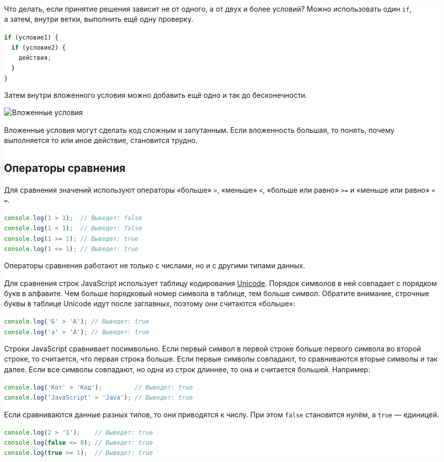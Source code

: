 Что делать, если принятие решения зависит не от одного, а от двух и более условий? Можно использовать один `if`, а затем, внутри ветки, выполнить ещё одну проверку.

```js
if (условие1) {
  if (условие2) {
    действия;
  }
}
```

Затем внутри вложенного условия можно добавить ещё одно и так до бесконечности.

![Вложенные условия](https://htmlacademy.ru/assets/courses/209/sch4.svg)

Вложенные условия могут сделать код сложным и запутанным. Если вложенность большая, то понять, почему выполняется то или иное действие, становится трудно.

## Операторы сравнения

Для сравнения значений используют операторы «больше» `>`, «меньше» `<`, «больше или равно» `>=` и «меньше или равно» `<=`.

```js
console.log(1 > 1);  // Выведет: false
console.log(1 < 1);  // Выведет: false
console.log(1 >= 1); // Выведет: true
console.log(1 <= 1); // Выведет: true
```

Операторы сравнения работают не только с числами, но и с другими типами данных.

Для сравнения строк JavaScript использует таблицу кодирования [Unicode](https://home.unicode.org/). Порядок символов в ней совпадает с порядком букв в алфавите. Чем больше порядковый номер символа в таблице, тем больше символ. Обратите внимание, строчные буквы в таблице Unicode идут после заглавных, поэтому они считаются «больше»:

```js
console.log('Б' > 'А'); // Выведет: true
console.log('а' > 'А'); // Выведет: true
```

Строки JavaScript сравнивает посимвольно. Если первый символ в первой строке больше первого символа во второй строке, то считается, что первая строка больше. Если первые символы совпадают, то сравниваются вторые символы и так далее. Если все символы совпадают, но одна из строк длиннее, то она и считается большей. Например:

```js
console.log('Кот' > 'Код');         // Выведет: true
console.log('JavaScript' > 'Java'); // Выведет: true
```

Если сравниваются данные разных типов, то они приводятся к числу. При этом `false` становится нулём, а `true` — единицей.

```js
console.log(2 > '1');    // Выведет: true
console.log(false <= 0); // Выведет: true
console.log(true >= 1);  // Выведет: true
```
